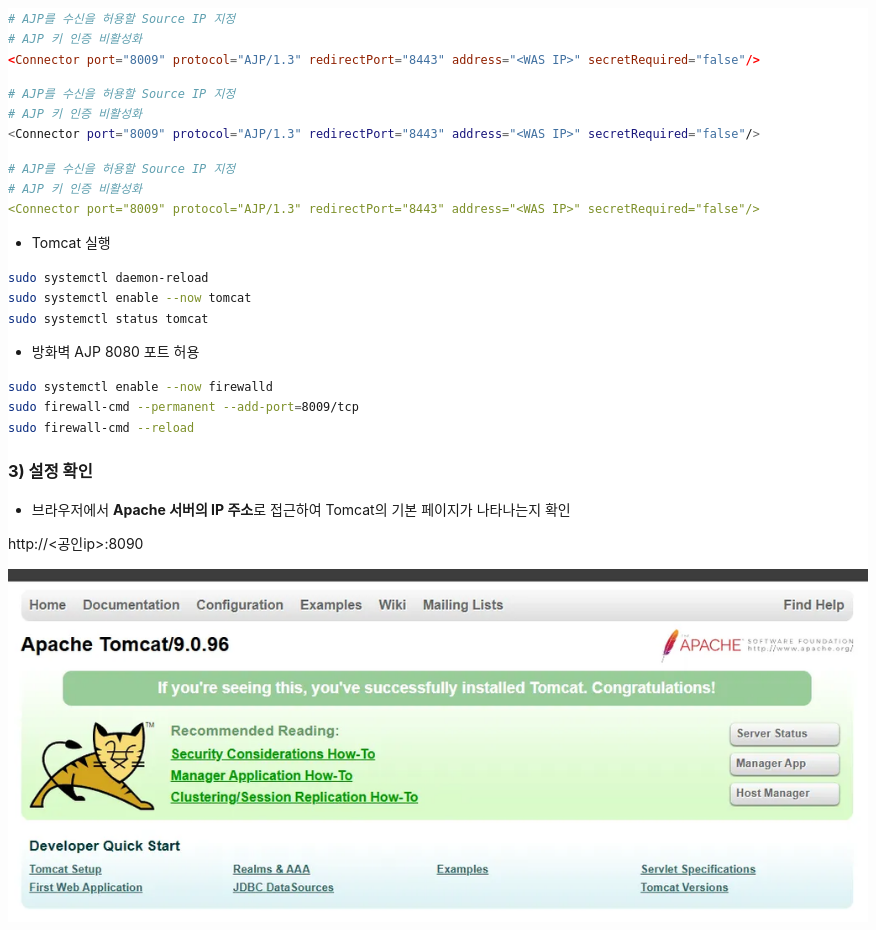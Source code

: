 ```toml
# AJP를 수신을 허용할 Source IP 지정
# AJP 키 인증 비활성화
<Connector port="8009" protocol="AJP/1.3" redirectPort="8443" address="<WAS IP>" secretRequired="false"/>

```
```bash
# AJP를 수신을 허용할 Source IP 지정
# AJP 키 인증 비활성화
<Connector port="8009" protocol="AJP/1.3" redirectPort="8443" address="<WAS IP>" secretRequired="false"/>

```
```yaml
# AJP를 수신을 허용할 Source IP 지정
# AJP 키 인증 비활성화
<Connector port="8009" protocol="AJP/1.3" redirectPort="8443" address="<WAS IP>" secretRequired="false"/>

```
-   Tomcat 실행

```bash
sudo systemctl daemon-reload
sudo systemctl enable --now tomcat
sudo systemctl status tomcat

```

-   방화벽 AJP 8080 포트 허용

```bash
sudo systemctl enable --now firewalld
sudo firewall-cmd --permanent --add-port=8009/tcp
sudo firewall-cmd --reload

```

### 3) 설정 확인

-   브라우저에서 **Apache 서버의 IP 주소**로 접근하여 Tomcat의 기본 페이지가 나타나는지 확인

http://<공인ip>:8090

![default-tomcat.png](/assets/img/linux/default-tomcat.png)

